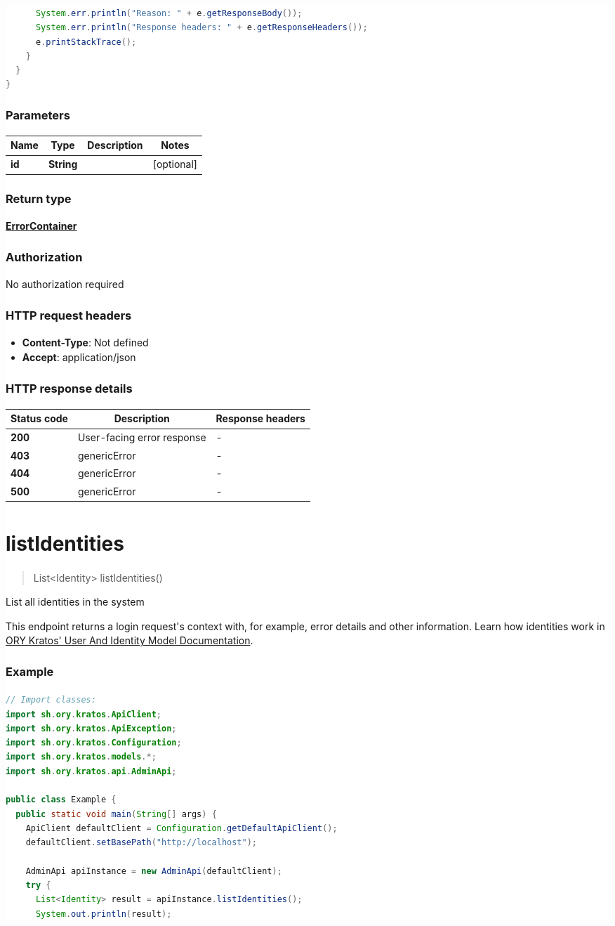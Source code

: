 ```java
      System.err.println("Reason: " + e.getResponseBody());
      System.err.println("Response headers: " + e.getResponseHeaders());
      e.printStackTrace();
    }
  }
}
```

### Parameters

Name | Type | Description  | Notes
------------- | ------------- | ------------- | -------------
 **id** | **String**|  | [optional]

### Return type

[**ErrorContainer**](ErrorContainer.md)

### Authorization

No authorization required

### HTTP request headers

 - **Content-Type**: Not defined
 - **Accept**: application/json

### HTTP response details
| Status code | Description | Response headers |
|-------------|-------------|------------------|
**200** | User-facing error response |  -  |
**403** | genericError |  -  |
**404** | genericError |  -  |
**500** | genericError |  -  |

<a name="listIdentities"></a>
# **listIdentities**
> List&lt;Identity&gt; listIdentities()

List all identities in the system

This endpoint returns a login request&#39;s context with, for example, error details and other information.  Learn how identities work in [ORY Kratos&#39; User And Identity Model Documentation](https://www.ory.sh/docs/next/kratos/concepts/identity-user-model).

### Example
```java
// Import classes:
import sh.ory.kratos.ApiClient;
import sh.ory.kratos.ApiException;
import sh.ory.kratos.Configuration;
import sh.ory.kratos.models.*;
import sh.ory.kratos.api.AdminApi;

public class Example {
  public static void main(String[] args) {
    ApiClient defaultClient = Configuration.getDefaultApiClient();
    defaultClient.setBasePath("http://localhost");

    AdminApi apiInstance = new AdminApi(defaultClient);
    try {
      List<Identity> result = apiInstance.listIdentities();
      System.out.println(result);
```